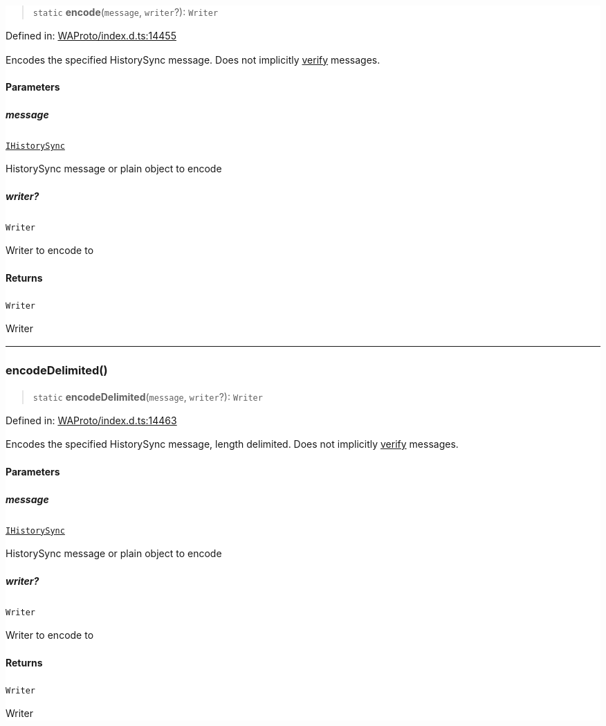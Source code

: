 > `static` **encode**(`message`, `writer`?): `Writer`

Defined in: [WAProto/index.d.ts:14455](https://github.com/Fokusdotid/Baileys/blob/abcb8d9f2160683543784d4a7641ec0f8c55ed7e/WAProto/index.d.ts#L14455)

Encodes the specified HistorySync message. Does not implicitly [verify](HistorySync.md#verify) messages.

#### Parameters

##### message

[`IHistorySync`](../interfaces/IHistorySync.md)

HistorySync message or plain object to encode

##### writer?

`Writer`

Writer to encode to

#### Returns

`Writer`

Writer

***

### encodeDelimited()

> `static` **encodeDelimited**(`message`, `writer`?): `Writer`

Defined in: [WAProto/index.d.ts:14463](https://github.com/Fokusdotid/Baileys/blob/abcb8d9f2160683543784d4a7641ec0f8c55ed7e/WAProto/index.d.ts#L14463)

Encodes the specified HistorySync message, length delimited. Does not implicitly [verify](HistorySync.md#verify) messages.

#### Parameters

##### message

[`IHistorySync`](../interfaces/IHistorySync.md)

HistorySync message or plain object to encode

##### writer?

`Writer`

Writer to encode to

#### Returns

`Writer`

Writer
